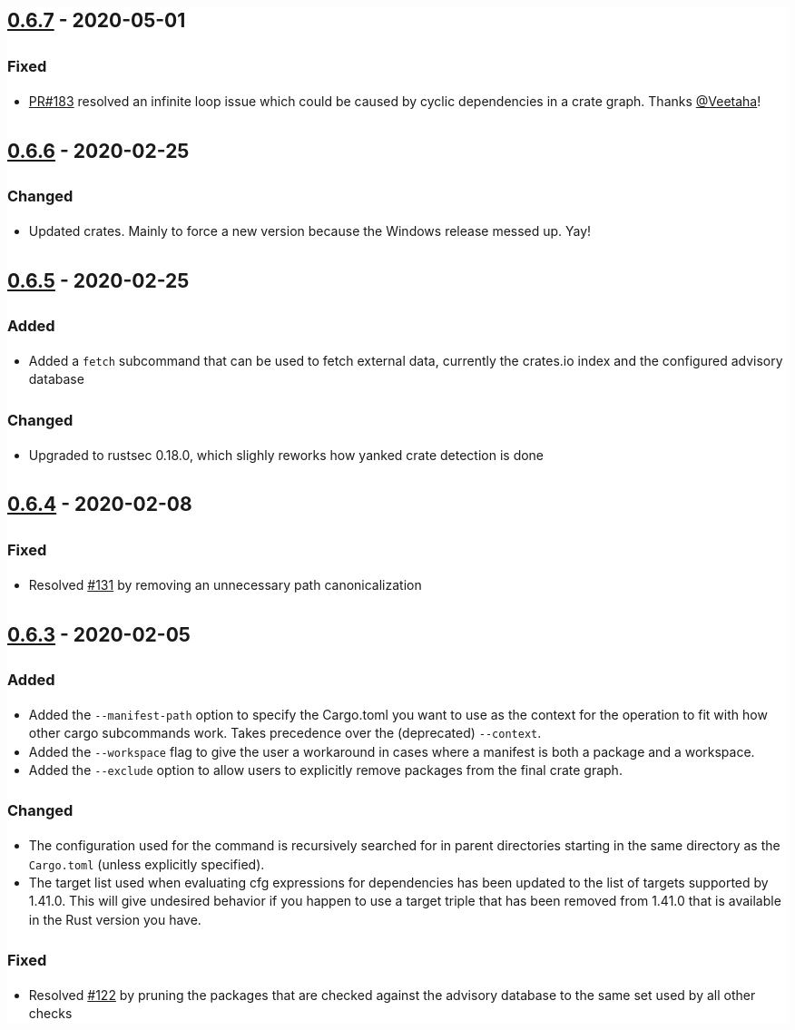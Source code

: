 ## [0.6.7] - 2020-05-01
### Fixed
- [PR#183](https://github.com/EmbarkStudios/cargo-deny/pull/183) resolved an infinite loop issue which could be caused by cyclic dependencies in a crate graph. Thanks [@Veetaha](https://github.com/Veetaha)!

## [0.6.6] - 2020-02-25
### Changed
- Updated crates. Mainly to force a new version because the Windows release messed up. Yay!

## [0.6.5] - 2020-02-25
### Added
- Added a `fetch` subcommand that can be used to fetch external data, currently the crates.io index and the configured advisory database

### Changed
- Upgraded to rustsec 0.18.0, which slighly reworks how yanked crate detection is done

## [0.6.4] - 2020-02-08
### Fixed
- Resolved [#131](https://github.com/EmbarkStudios/cargo-deny/issues/131) by removing an unnecessary path canonicalization

## [0.6.3] - 2020-02-05
### Added
- Added the `--manifest-path` option to specify the Cargo.toml you want to use as the context for the operation to fit with how other cargo subcommands work. Takes precedence over the (deprecated) `--context`.
- Added the `--workspace` flag to give the user a workaround in cases where a manifest is both a package and a workspace.
- Added the `--exclude` option to allow users to explicitly remove packages from the final crate graph.

### Changed
- The configuration used for the command is recursively searched for in parent directories starting in the same directory as the `Cargo.toml` (unless explicitly specified).
- The target list used when evaluating cfg expressions for dependencies has been updated to the list of targets supported by 1.41.0. This will give undesired behavior if you happen to use a target triple that has been removed from 1.41.0 that is available in the Rust version you have.

### Fixed
- Resolved [#122](https://github.com/EmbarkStudios/cargo-deny/issues/122) by pruning the packages that are checked against the advisory database to the same set used by all other checks


[Unreleased]: https://github.com/EmbarkStudios/cargo-deny/compare/0.8.5...HEAD
[0.8.5]: https://github.com/EmbarkStudios/cargo-deny/compare/0.8.4...0.8.5
[0.8.4]: https://github.com/EmbarkStudios/cargo-deny/compare/0.8.3...0.8.4
[0.8.3]: https://github.com/EmbarkStudios/cargo-deny/compare/0.8.2...0.8.3
[0.8.2]: https://github.com/EmbarkStudios/cargo-deny/compare/0.8.1...0.8.2
[0.8.1]: https://github.com/EmbarkStudios/cargo-deny/compare/0.8.0...0.8.1
[0.8.0]: https://github.com/EmbarkStudios/cargo-deny/compare/0.7.3...0.8.0
[0.7.3]: https://github.com/EmbarkStudios/cargo-deny/compare/0.7.2...0.7.3
[0.7.2]: https://github.com/EmbarkStudios/cargo-deny/compare/0.7.1...0.7.2
[0.7.1]: https://github.com/EmbarkStudios/cargo-deny/compare/0.7.0...0.7.1
[0.7.0]: https://github.com/EmbarkStudios/cargo-deny/compare/0.6.8...0.7.0
[0.6.8]: https://github.com/EmbarkStudios/cargo-deny/compare/0.6.7...0.6.8
[0.6.7]: https://github.com/EmbarkStudios/cargo-deny/compare/0.6.6...0.6.7
[0.6.6]: https://github.com/EmbarkStudios/cargo-deny/compare/0.6.5...0.6.6
[0.6.5]: https://github.com/EmbarkStudios/cargo-deny/compare/0.6.4...0.6.5
[0.6.4]: https://github.com/EmbarkStudios/cargo-deny/compare/0.6.3...0.6.4
[0.6.3]: https://github.com/EmbarkStudios/cargo-deny/compare/0.6.2...0.6.3
[0.6.2]: https://github.com/EmbarkStudios/cargo-deny/compare/0.6.1...0.6.2
[0.6.1]: https://github.com/EmbarkStudios/cargo-deny/compare/0.6.0...0.6.1
[0.6.0]: https://github.com/EmbarkStudios/cargo-deny/compare/0.5.2...0.6.0
[0.5.2]: https://github.com/EmbarkStudios/cargo-deny/compare/0.5.1...0.5.2
[0.5.1]: https://github.com/EmbarkStudios/cargo-deny/compare/0.5.0...0.5.1
[0.5.0]: https://github.com/EmbarkStudios/cargo-deny/compare/0.4.2...0.5.0
[0.4.2]: https://github.com/EmbarkStudios/cargo-deny/compare/0.4.1...0.4.2
[0.4.1]: https://github.com/EmbarkStudios/cargo-deny/compare/0.4.0...0.4.1
[0.4.0]: https://github.com/EmbarkStudios/cargo-deny/compare/0.3.0...0.4.0
[0.3.0]: https://github.com/EmbarkStudios/cargo-deny/compare/0.3.0-beta...0.3.0
[0.3.0-beta]: https://github.com/EmbarkStudios/cargo-deny/compare/0.2.5...0.3.0-beta
[0.2.5]: https://github.com/EmbarkStudios/cargo-deny/compare/0.2.4...0.2.5
[0.2.4]: https://github.com/EmbarkStudios/cargo-deny/compare/0.2.3...0.2.4
[0.2.3]: https://github.com/EmbarkStudios/cargo-deny/compare/0.2.2...0.2.3
[0.2.2]: https://github.com/EmbarkStudios/cargo-deny/compare/0.2.1...0.2.2
[0.2.1]: https://github.com/EmbarkStudios/cargo-deny/releases/tag/0.2.1